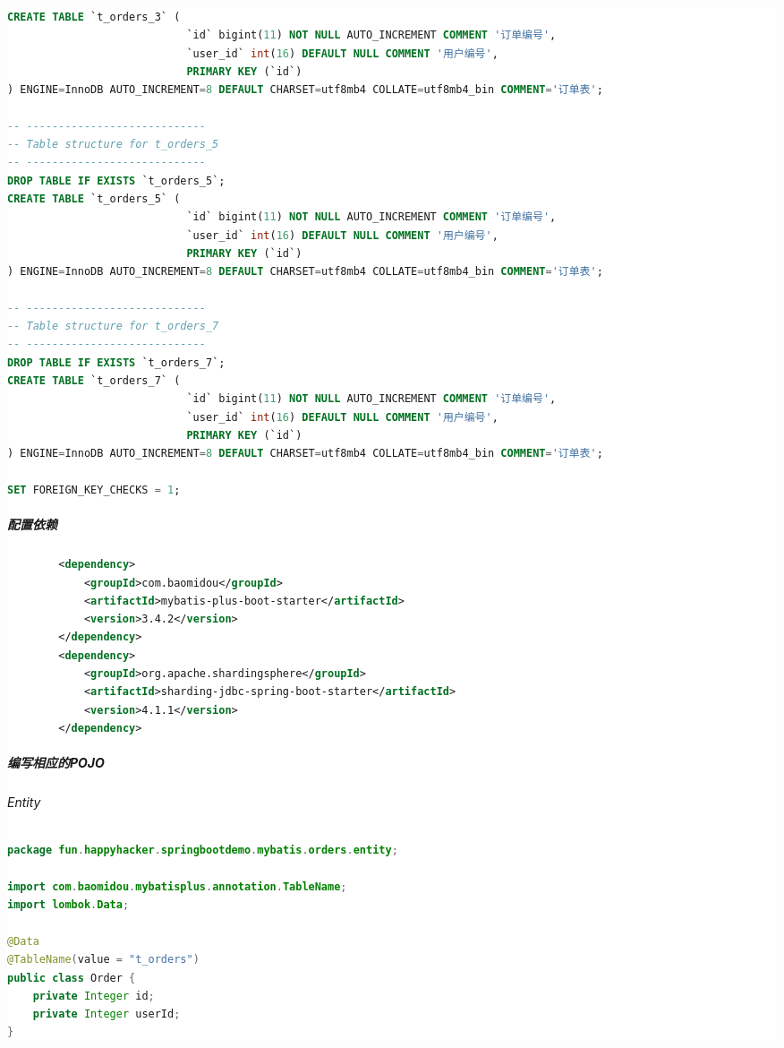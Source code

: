 ```sql
CREATE TABLE `t_orders_3` (
                            `id` bigint(11) NOT NULL AUTO_INCREMENT COMMENT '订单编号',
                            `user_id` int(16) DEFAULT NULL COMMENT '用户编号',
                            PRIMARY KEY (`id`)
) ENGINE=InnoDB AUTO_INCREMENT=8 DEFAULT CHARSET=utf8mb4 COLLATE=utf8mb4_bin COMMENT='订单表';

-- ----------------------------
-- Table structure for t_orders_5
-- ----------------------------
DROP TABLE IF EXISTS `t_orders_5`;
CREATE TABLE `t_orders_5` (
                            `id` bigint(11) NOT NULL AUTO_INCREMENT COMMENT '订单编号',
                            `user_id` int(16) DEFAULT NULL COMMENT '用户编号',
                            PRIMARY KEY (`id`)
) ENGINE=InnoDB AUTO_INCREMENT=8 DEFAULT CHARSET=utf8mb4 COLLATE=utf8mb4_bin COMMENT='订单表';

-- ----------------------------
-- Table structure for t_orders_7
-- ----------------------------
DROP TABLE IF EXISTS `t_orders_7`;
CREATE TABLE `t_orders_7` (
                            `id` bigint(11) NOT NULL AUTO_INCREMENT COMMENT '订单编号',
                            `user_id` int(16) DEFAULT NULL COMMENT '用户编号',
                            PRIMARY KEY (`id`)
) ENGINE=InnoDB AUTO_INCREMENT=8 DEFAULT CHARSET=utf8mb4 COLLATE=utf8mb4_bin COMMENT='订单表';

SET FOREIGN_KEY_CHECKS = 1;
```

##### 配置依赖

```xml
        <dependency>
            <groupId>com.baomidou</groupId>
            <artifactId>mybatis-plus-boot-starter</artifactId>
            <version>3.4.2</version>
        </dependency>
        <dependency>
            <groupId>org.apache.shardingsphere</groupId>
            <artifactId>sharding-jdbc-spring-boot-starter</artifactId>
            <version>4.1.1</version>
        </dependency>
```

##### 编写相应的POJO

###### Entity

```java
package fun.happyhacker.springbootdemo.mybatis.orders.entity;

import com.baomidou.mybatisplus.annotation.TableName;
import lombok.Data;

@Data
@TableName(value = "t_orders")
public class Order {
    private Integer id;
    private Integer userId;
}
```
